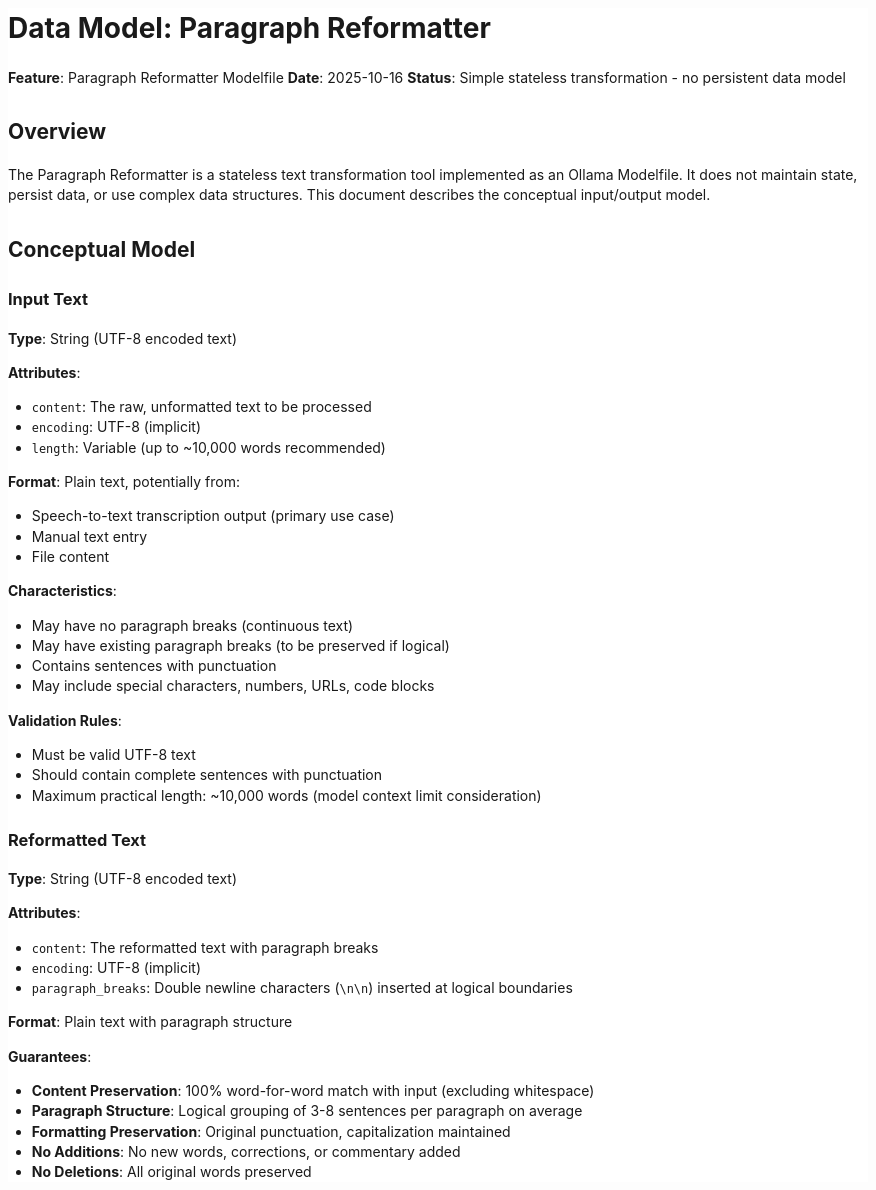 # Data Model: Paragraph Reformatter

**Feature**: Paragraph Reformatter Modelfile
**Date**: 2025-10-16
**Status**: Simple stateless transformation - no persistent data model

## Overview

The Paragraph Reformatter is a stateless text transformation tool implemented as an Ollama Modelfile. It does not maintain state, persist data, or use complex data structures. This document describes the conceptual input/output model.

## Conceptual Model

### Input Text

**Type**: String (UTF-8 encoded text)

**Attributes**:
- `content`: The raw, unformatted text to be processed
- `encoding`: UTF-8 (implicit)
- `length`: Variable (up to ~10,000 words recommended)

**Format**: Plain text, potentially from:
- Speech-to-text transcription output (primary use case)
- Manual text entry
- File content

**Characteristics**:
- May have no paragraph breaks (continuous text)
- May have existing paragraph breaks (to be preserved if logical)
- Contains sentences with punctuation
- May include special characters, numbers, URLs, code blocks

**Validation Rules**:
- Must be valid UTF-8 text
- Should contain complete sentences with punctuation
- Maximum practical length: ~10,000 words (model context limit consideration)

### Reformatted Text

**Type**: String (UTF-8 encoded text)

**Attributes**:
- `content`: The reformatted text with paragraph breaks
- `encoding`: UTF-8 (implicit)
- `paragraph_breaks`: Double newline characters (`\n\n`) inserted at logical boundaries

**Format**: Plain text with paragraph structure

**Guarantees**:
- **Content Preservation**: 100% word-for-word match with input (excluding whitespace)
- **Paragraph Structure**: Logical grouping of 3-8 sentences per paragraph on average
- **Formatting Preservation**: Original punctuation, capitalization maintained
- **No Additions**: No new words, corrections, or commentary added
- **No Deletions**: All original words preserved
